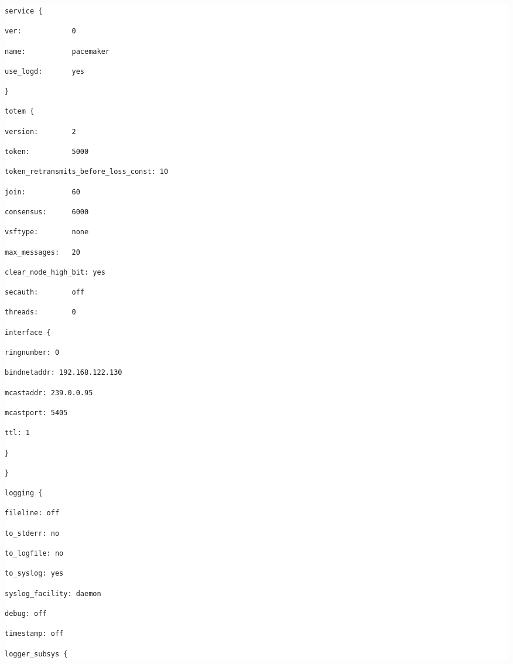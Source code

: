 `service {`

`ver:            0`

`name:           pacemaker`

`use_logd:       yes`

`}`

`totem {`

`version:        2`

`token:          5000`

`token_retransmits_before_loss_const: 10`

`join:           60`

`consensus:      6000`

`vsftype:        none`

`max_messages:   20`

`clear_node_high_bit: yes`

`secauth:        off`

`threads:        0`

`interface {`

`ringnumber: 0`

`bindnetaddr: 192.168.122.130`

`mcastaddr: 239.0.0.95`

`mcastport: 5405`

`ttl: 1`

`}`

`}`

`logging {`

`fileline: off`

`to_stderr: no`

`to_logfile: no`

`to_syslog: yes`

`syslog_facility: daemon`

`debug: off`

`timestamp: off`

`logger_subsys {`
